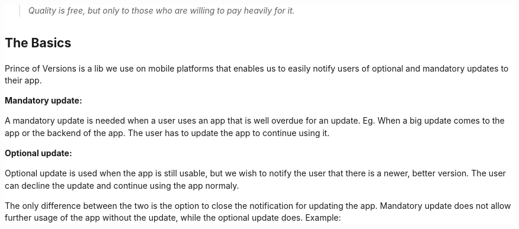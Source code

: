 > *Quality is free, but only to those who are willing to pay heavily for it.*

## The Basics

Prince of Versions is a lib we use on mobile platforms that enables us to easily notify users of optional and mandatory updates to their app.

**Mandatory update:**

A mandatory update is needed when a user uses an app that is well overdue for an update. Eg. When a big update comes to the app or the backend of the app. The user has to update the app to continue using it.

**Optional update:**

Optional update is used when the app is still usable, but we wish to notify the user that there is a newer, better version. The user can decline the update and continue using the app normaly.

The only difference between the two is the option to close the notification for updating the app. Mandatory update does not allow further usage of the app without the update, while the optional update does. Example:
